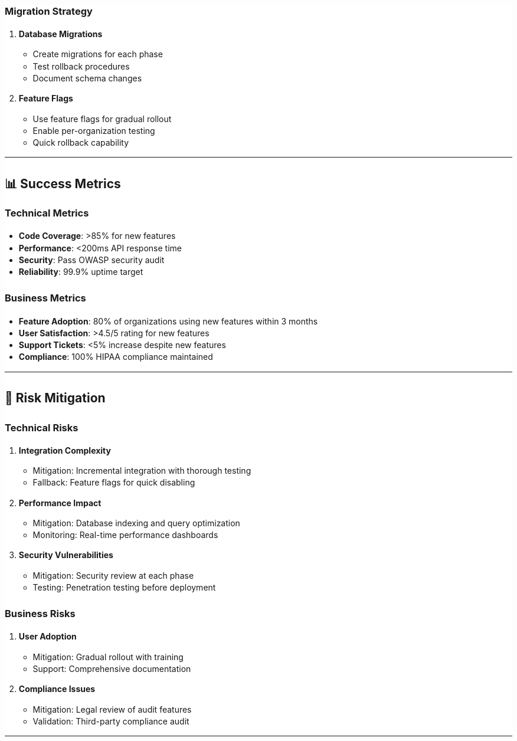 ### Migration Strategy
1. **Database Migrations**
   - Create migrations for each phase
   - Test rollback procedures
   - Document schema changes

2. **Feature Flags**
   - Use feature flags for gradual rollout
   - Enable per-organization testing
   - Quick rollback capability

---

## 📊 Success Metrics

### Technical Metrics
- **Code Coverage**: >85% for new features
- **Performance**: <200ms API response time
- **Security**: Pass OWASP security audit
- **Reliability**: 99.9% uptime target

### Business Metrics
- **Feature Adoption**: 80% of organizations using new features within 3 months
- **User Satisfaction**: >4.5/5 rating for new features
- **Support Tickets**: <5% increase despite new features
- **Compliance**: 100% HIPAA compliance maintained

---

## 🚨 Risk Mitigation

### Technical Risks
1. **Integration Complexity**
   - Mitigation: Incremental integration with thorough testing
   - Fallback: Feature flags for quick disabling

2. **Performance Impact**
   - Mitigation: Database indexing and query optimization
   - Monitoring: Real-time performance dashboards

3. **Security Vulnerabilities**
   - Mitigation: Security review at each phase
   - Testing: Penetration testing before deployment

### Business Risks
1. **User Adoption**
   - Mitigation: Gradual rollout with training
   - Support: Comprehensive documentation

2. **Compliance Issues**
   - Mitigation: Legal review of audit features
   - Validation: Third-party compliance audit

---
